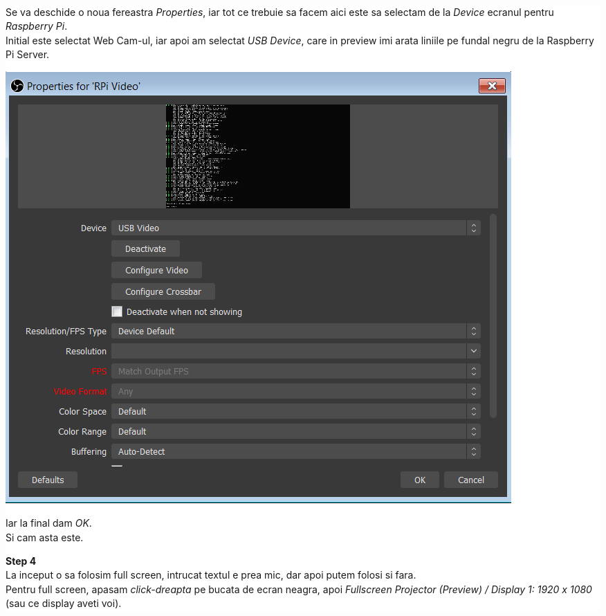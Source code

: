 Se va deschide o noua fereastra *Properties*, iar tot ce trebuie sa facem aici este sa selectam de la *Device* ecranul pentru *Raspberry Pi*.<br>
Initial este selectat Web Cam-ul, iar apoi am selectat *USB Device*, care in preview imi arata liniile pe fundal negru de la Raspberry Pi Server.

<img src="_img/3/obs_10.PNG" alt="obs_10" />

 Iar la final dam *OK*.<br>
 Si cam asta este.

 **Step 4**<br>
La inceput o sa folosim full screen, intrucat textul e prea mic, dar apoi putem folosi si fara.<br>
Pentru full screen, apasam *click-dreapta* pe bucata de ecran neagra, apoi *Fullscreen Projector (Preview) / Display 1: 1920 x 1080* (sau ce display aveti voi).<br>
